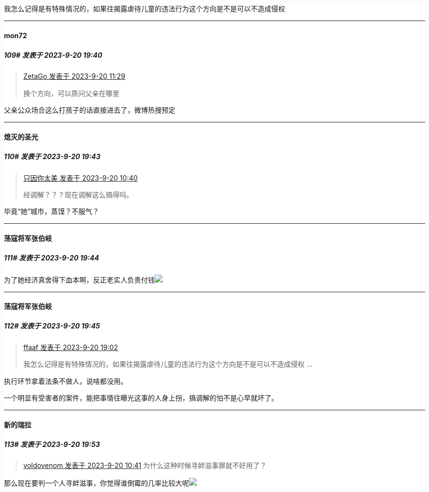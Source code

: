 我怎么记得是有特殊情况的，如果往揭露虐待儿童的违法行为这个方向是不是可以不造成侵权


*****

####  mon72  
##### 109#       发表于 2023-9-20 19:40

<blockquote><a href="httphttps://bbs.saraba1st.com/2b/forum.php?mod=redirect&amp;goto=findpost&amp;pid=62467714&amp;ptid=2153513" target="_blank">ZetaGo 发表于 2023-9-20 11:29</a>

换个方向，可以质问父亲在哪里</blockquote>
父亲公众场合这么打孩子的话直接进去了，微博热搜预定

*****

####  熄灭的圣光  
##### 110#       发表于 2023-9-20 19:43

<blockquote><a href="httphttps://bbs.saraba1st.com/2b/forum.php?mod=redirect&amp;goto=findpost&amp;pid=62466895&amp;ptid=2153513" target="_blank">只因你太美 发表于 2023-9-20 10:40</a>

经调解？？？现在调解这么搞得吗。</blockquote>
毕竟“她”城市，蒸馍？不服气？


*****

####  荡寇将军张伯岐  
##### 111#       发表于 2023-9-20 19:44

为了她经济真舍得下血本啊，反正老实人负责付钱<img src="https://static.saraba1st.com/image/smiley/face2017/049.png" referrerpolicy="no-referrer">

*****

####  荡寇将军张伯岐  
##### 112#       发表于 2023-9-20 19:45

<blockquote><a href="httphttps://bbs.saraba1st.com/2b/forum.php?mod=redirect&amp;goto=findpost&amp;pid=62473442&amp;ptid=2153513" target="_blank">ffaaf 发表于 2023-9-20 19:02</a>

我怎么记得是有特殊情况的，如果往揭露虐待儿童的违法行为这个方向是不是可以不造成侵权 ...</blockquote>
执行环节拿着法条不做人，说啥都没用。

一个明显有受害者的案件，能把事情往曝光这事的人身上拐，搞调解的怕不是心早就坏了。

*****

####  新的瑞拉  
##### 113#       发表于 2023-9-20 19:53

<blockquote><a href="httphttps://bbs.saraba1st.com/2b/forum.php?mod=redirect&amp;goto=findpost&amp;pid=62466922&amp;ptid=2153513" target="_blank">voldovenom 发表于 2023-9-20 10:41</a>
为什么这种时候寻衅滋事罪就不好用了？</blockquote>
那么现在要判一个人寻衅滋事，你觉得谁倒霉的几率比较大呢<img src="https://static.saraba1st.com/image/smiley/face2017/043.png" referrerpolicy="no-referrer">
